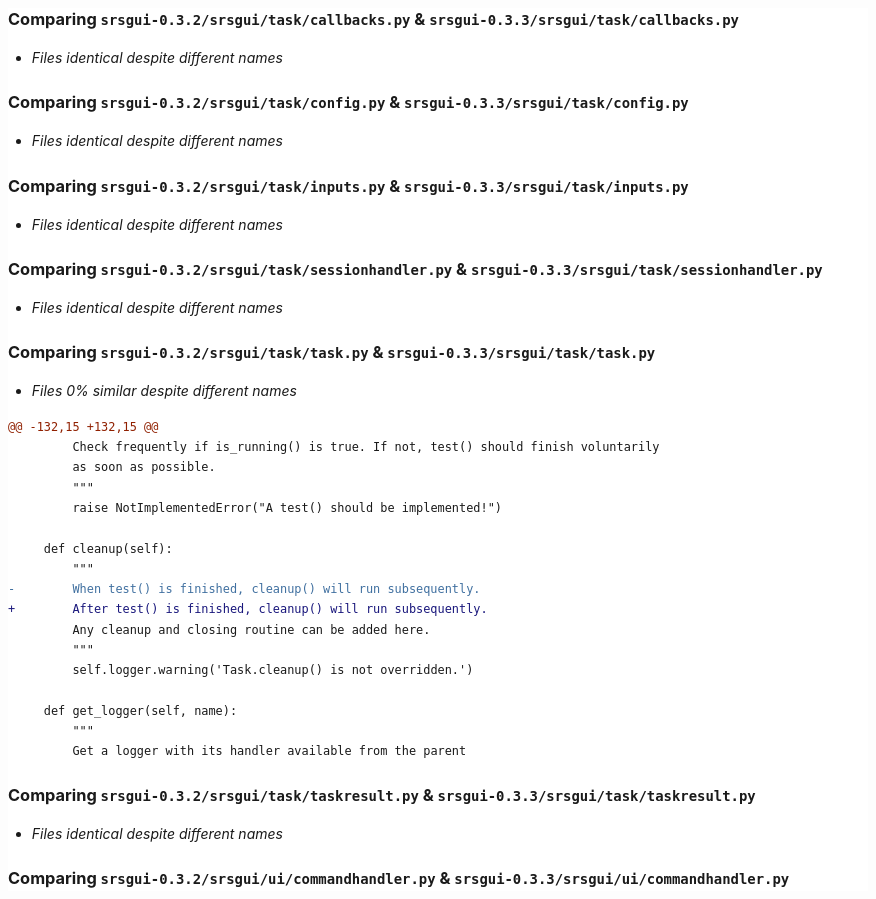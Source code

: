 ### Comparing `srsgui-0.3.2/srsgui/task/callbacks.py` & `srsgui-0.3.3/srsgui/task/callbacks.py`

 * *Files identical despite different names*

### Comparing `srsgui-0.3.2/srsgui/task/config.py` & `srsgui-0.3.3/srsgui/task/config.py`

 * *Files identical despite different names*

### Comparing `srsgui-0.3.2/srsgui/task/inputs.py` & `srsgui-0.3.3/srsgui/task/inputs.py`

 * *Files identical despite different names*

### Comparing `srsgui-0.3.2/srsgui/task/sessionhandler.py` & `srsgui-0.3.3/srsgui/task/sessionhandler.py`

 * *Files identical despite different names*

### Comparing `srsgui-0.3.2/srsgui/task/task.py` & `srsgui-0.3.3/srsgui/task/task.py`

 * *Files 0% similar despite different names*

```diff
@@ -132,15 +132,15 @@
         Check frequently if is_running() is true. If not, test() should finish voluntarily
         as soon as possible.
         """
         raise NotImplementedError("A test() should be implemented!")
 
     def cleanup(self):
         """
-        When test() is finished, cleanup() will run subsequently.
+        After test() is finished, cleanup() will run subsequently.
         Any cleanup and closing routine can be added here.
         """
         self.logger.warning('Task.cleanup() is not overridden.')
 
     def get_logger(self, name):
         """
         Get a logger with its handler available from the parent
```

### Comparing `srsgui-0.3.2/srsgui/task/taskresult.py` & `srsgui-0.3.3/srsgui/task/taskresult.py`

 * *Files identical despite different names*

### Comparing `srsgui-0.3.2/srsgui/ui/commandhandler.py` & `srsgui-0.3.3/srsgui/ui/commandhandler.py`
